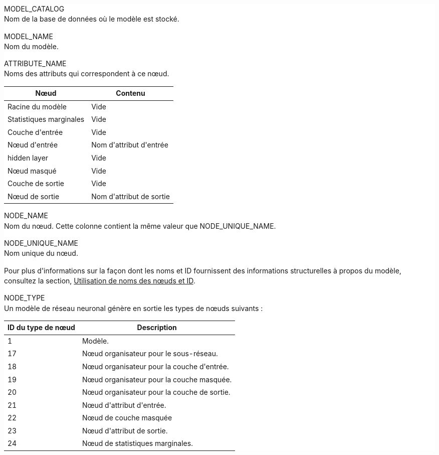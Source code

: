  MODEL_CATALOG  
 Nom de la base de données où le modèle est stocké.  
  
 MODEL_NAME  
 Nom du modèle.  
  
 ATTRIBUTE_NAME  
 Noms des attributs qui correspondent à ce nœud.  
  
|Nœud|Contenu|  
|----------|-------------|  
|Racine du modèle|Vide|  
|Statistiques marginales|Vide|  
|Couche d'entrée|Vide|  
|Nœud d'entrée|Nom d'attribut d'entrée|  
|hidden layer|Vide|  
|Nœud masqué|Vide|  
|Couche de sortie|Vide|  
|Nœud de sortie|Nom d'attribut de sortie|  
  
 NODE_NAME  
 Nom du nœud. Cette colonne contient la même valeur que NODE_UNIQUE_NAME.  
  
 NODE_UNIQUE_NAME  
 Nom unique du nœud.  
  
 Pour plus d'informations sur la façon dont les noms et ID fournissent des informations structurelles à propos du modèle, consultez la section, [Utilisation de noms des nœuds et ID](#bkmk_NodeIDs).  
  
 NODE_TYPE  
 Un modèle de réseau neuronal génère en sortie les types de nœuds suivants :  
  
|ID du type de nœud|Description|  
|------------------|-----------------|  
|1|Modèle.|  
|17|Nœud organisateur pour le sous-réseau.|  
|18|Nœud organisateur pour la couche d'entrée.|  
|19|Nœud organisateur pour la couche masquée.|  
|20|Nœud organisateur pour la couche de sortie.|  
|21|Nœud d'attribut d'entrée.|  
|22|Nœud de couche masquée|  
|23|Nœud d'attribut de sortie.|  
|24|Nœud de statistiques marginales.|  
  